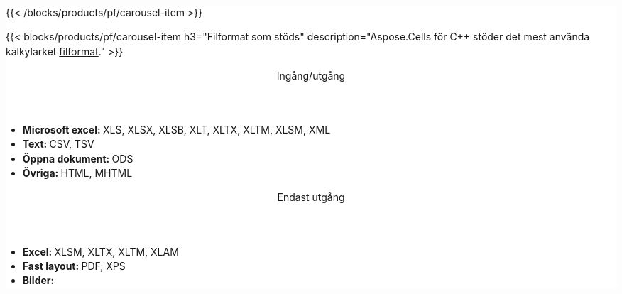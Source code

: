 </div>

{{< /blocks/products/pf/carousel-item >}}

{{< blocks/products/pf/carousel-item h3="Filformat som stöds" description="Aspose.Cells för C++ stöder det mest använda kalkylarket [filformat](https://docs.aspose.com/cells/cpp/supported-file-formats/)." >}}
<div class="diagram1 d2 d1-cplus">
 <div class="d1-row">
  <div class="d1-col d1-left">
   <header>
    <i class="fa fa-arrows-v">
    </i>
    Ingång/utgång
   </header>
   <ul>
    <li>
     <b>
      Microsoft excel:
     </b>
     XLS, XLSX, XLSB, XLT, XLTX, XLTM, XLSM, XML
    </li>
    <li>
     <b>
      Text:
     </b>
     CSV, TSV
    </li>
    <li>
     <strong>
      Öppna dokument:
     </strong>
     ODS
    </li>
    <li>
     <strong>
      Övriga:
     </strong>
     HTML, MHTML
    </li>
   </ul>
  </div>
  
  <div class="d1-col d1-right">
   <header>
    <i class="fa fa-mail-forward">
    </i>
    Endast utgång
   </header>
   <ul>
    <li>
     <b>
      Excel:
     </b>
     XLSM, XLTX, XLTM, XLAM
    </li>
    <li>
     <b>
      Fast layout:
     </b>
     PDF, XPS
    </li>
    <li>
     <b>
      Bilder: